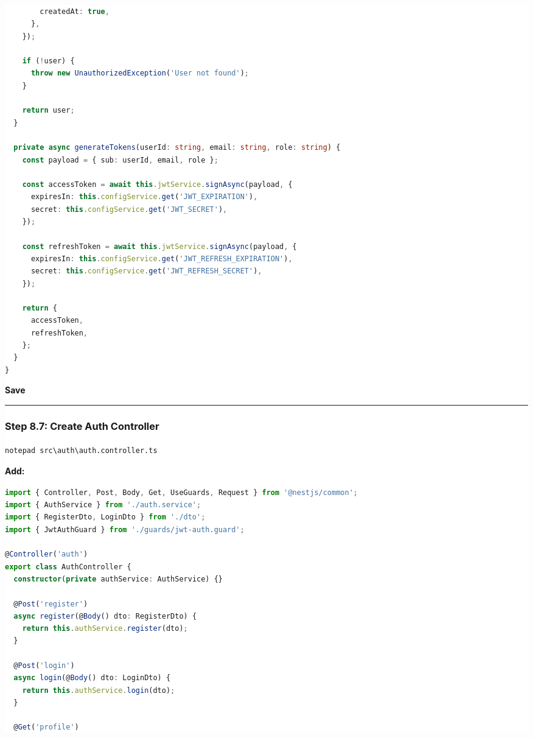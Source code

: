 ```typescript
        createdAt: true,
      },
    });

    if (!user) {
      throw new UnauthorizedException('User not found');
    }

    return user;
  }

  private async generateTokens(userId: string, email: string, role: string) {
    const payload = { sub: userId, email, role };

    const accessToken = await this.jwtService.signAsync(payload, {
      expiresIn: this.configService.get('JWT_EXPIRATION'),
      secret: this.configService.get('JWT_SECRET'),
    });

    const refreshToken = await this.jwtService.signAsync(payload, {
      expiresIn: this.configService.get('JWT_REFRESH_EXPIRATION'),
      secret: this.configService.get('JWT_REFRESH_SECRET'),
    });

    return {
      accessToken,
      refreshToken,
    };
  }
}
```

**Save**

---

### Step 8.7: Create Auth Controller

```cmd
notepad src\auth\auth.controller.ts
```

**Add:**

```typescript
import { Controller, Post, Body, Get, UseGuards, Request } from '@nestjs/common';
import { AuthService } from './auth.service';
import { RegisterDto, LoginDto } from './dto';
import { JwtAuthGuard } from './guards/jwt-auth.guard';

@Controller('auth')
export class AuthController {
  constructor(private authService: AuthService) {}

  @Post('register')
  async register(@Body() dto: RegisterDto) {
    return this.authService.register(dto);
  }

  @Post('login')
  async login(@Body() dto: LoginDto) {
    return this.authService.login(dto);
  }

  @Get('profile')
```